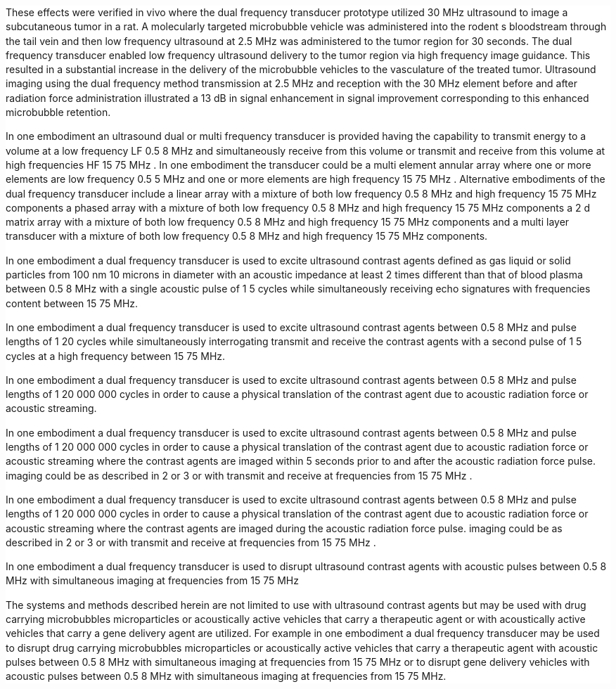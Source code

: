 These effects were verified in vivo where the dual frequency transducer prototype utilized 30 MHz ultrasound to image a subcutaneous tumor in a rat. A molecularly targeted microbubble vehicle was administered into the rodent s bloodstream through the tail vein and then low frequency ultrasound at 2.5 MHz was administered to the tumor region for 30 seconds. The dual frequency transducer enabled low frequency ultrasound delivery to the tumor region via high frequency image guidance. This resulted in a substantial increase in the delivery of the microbubble vehicles to the vasculature of the treated tumor. Ultrasound imaging using the dual frequency method transmission at 2.5 MHz and reception with the 30 MHz element before and after radiation force administration illustrated a 13 dB in signal enhancement in signal improvement corresponding to this enhanced microbubble retention.

In one embodiment an ultrasound dual or multi frequency transducer is provided having the capability to transmit energy to a volume at a low frequency LF 0.5 8 MHz and simultaneously receive from this volume or transmit and receive from this volume at high frequencies HF 15 75 MHz . In one embodiment the transducer could be a multi element annular array where one or more elements are low frequency 0.5 5 MHz and one or more elements are high frequency 15 75 MHz . Alternative embodiments of the dual frequency transducer include a linear array with a mixture of both low frequency 0.5 8 MHz and high frequency 15 75 MHz components a phased array with a mixture of both low frequency 0.5 8 MHz and high frequency 15 75 MHz components a 2 d matrix array with a mixture of both low frequency 0.5 8 MHz and high frequency 15 75 MHz components and a multi layer transducer with a mixture of both low frequency 0.5 8 MHz and high frequency 15 75 MHz components.

In one embodiment a dual frequency transducer is used to excite ultrasound contrast agents defined as gas liquid or solid particles from 100 nm 10 microns in diameter with an acoustic impedance at least 2 times different than that of blood plasma between 0.5 8 MHz with a single acoustic pulse of 1 5 cycles while simultaneously receiving echo signatures with frequencies content between 15 75 MHz.

In one embodiment a dual frequency transducer is used to excite ultrasound contrast agents between 0.5 8 MHz and pulse lengths of 1 20 cycles while simultaneously interrogating transmit and receive the contrast agents with a second pulse of 1 5 cycles at a high frequency between 15 75 MHz.

In one embodiment a dual frequency transducer is used to excite ultrasound contrast agents between 0.5 8 MHz and pulse lengths of 1 20 000 000 cycles in order to cause a physical translation of the contrast agent due to acoustic radiation force or acoustic streaming.

In one embodiment a dual frequency transducer is used to excite ultrasound contrast agents between 0.5 8 MHz and pulse lengths of 1 20 000 000 cycles in order to cause a physical translation of the contrast agent due to acoustic radiation force or acoustic streaming where the contrast agents are imaged within 5 seconds prior to and after the acoustic radiation force pulse. imaging could be as described in 2 or 3 or with transmit and receive at frequencies from 15 75 MHz .

In one embodiment a dual frequency transducer is used to excite ultrasound contrast agents between 0.5 8 MHz and pulse lengths of 1 20 000 000 cycles in order to cause a physical translation of the contrast agent due to acoustic radiation force or acoustic streaming where the contrast agents are imaged during the acoustic radiation force pulse. imaging could be as described in 2 or 3 or with transmit and receive at frequencies from 15 75 MHz .

In one embodiment a dual frequency transducer is used to disrupt ultrasound contrast agents with acoustic pulses between 0.5 8 MHz with simultaneous imaging at frequencies from 15 75 MHz

The systems and methods described herein are not limited to use with ultrasound contrast agents but may be used with drug carrying microbubbles microparticles or acoustically active vehicles that carry a therapeutic agent or with acoustically active vehicles that carry a gene delivery agent are utilized. For example in one embodiment a dual frequency transducer may be used to disrupt drug carrying microbubbles microparticles or acoustically active vehicles that carry a therapeutic agent with acoustic pulses between 0.5 8 MHz with simultaneous imaging at frequencies from 15 75 MHz or to disrupt gene delivery vehicles with acoustic pulses between 0.5 8 MHz with simultaneous imaging at frequencies from 15 75 MHz.
